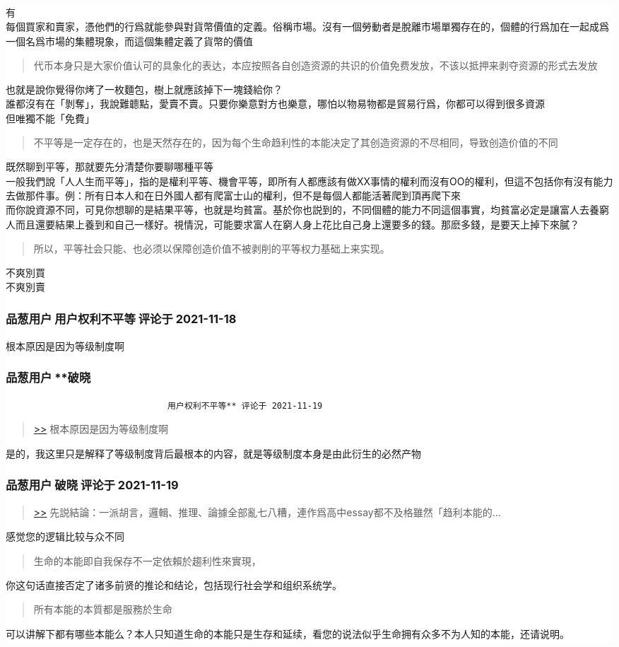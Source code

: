   
有  
每個買家和賣家，憑他們的行爲就能參與對貨幣價值的定義。俗稱市場。沒有一個勞動者是脫離市場單獨存在的，個體的行爲加在一起成爲一個名爲市場的集體現象，而這個集體定義了貨幣的價值  

> 代币本身只是大家价值认可的具象化的表达，本应按照各自创造资源的共识的价值免费发放，不该以抵押来剥夺资源的形式去发放

  
也就是說你覺得你烤了一枚麵包，樹上就應該掉下一塊錢給你？  
誰都沒有在「剝奪」，我說難聼點，愛賣不賣。只要你樂意對方也樂意，哪怕以物易物都是貿易行爲，你都可以得到很多資源  
但唯獨不能「免費」  

> 不平等是一定存在的，也是天然存在的，因为每个生命趋利性的本能决定了其创造资源的不尽相同，导致创造价值的不同

  
既然聊到平等，那就要先分清楚你要聊哪種平等  
一般我們說「人人生而平等」，指的是權利平等、機會平等，即所有人都應該有做XX事情的權利而沒有OO的權利，但這不包括你有沒有能力去做那件事。例：所有日本人和在日外國人都有爬富士山的權利，但不是每個人都能活著爬到頂再爬下來  
而你說資源不同，可見你想聊的是結果平等，也就是均貧富。基於你也説到的，不同個體的能力不同這個事實，均貧富必定是讓富人去養窮人而且還要結果上養到和自己一樣好。視情況，可能要求富人在窮人身上花比自己身上還要多的錢。那麽多錢，是要天上掉下來膩？  

> 所以，平等社会只能、也必须以保障创造价值不被剥削的平等权力基础上来实现。

  
不爽別買  
不爽別賣
        


            
### 品葱用户 **用户权利不平等** 评论于 2021-11-18
        
根本原因是因为等级制度啊
        


            
### 品葱用户 **破晓				
									用户权利不平等** 评论于 2021-11-19
        
> [\>>]( "/article/item_id-712979#") 根本原因是因为等级制度啊

  
  
是的，我这里只是解释了等级制度背后最根本的内容，就是等级制度本身是由此衍生的必然产物
        


            
### 品葱用户 **破晓** 评论于 2021-11-19
        
> [\>>]( "/article/item_id-712978#") 先説結論：一派胡言，邏輯、推理、論據全部亂七八糟，連作爲高中essay都不及格雖然「趋利本能的...

  
感觉您的逻辑比较与众不同  

> 生命的本能即自我保存不一定依賴於趨利性來實現，

  
  
你这句话直接否定了诸多前贤的推论和结论，包括现行社会学和组织系统学。  
  

> 所有本能的本質都是服務於生命

  
  
可以讲解下都有哪些本能么？本人只知道生命的本能只是生存和延续，看您的说法似乎生命拥有众多不为人知的本能，还请说明。  
  